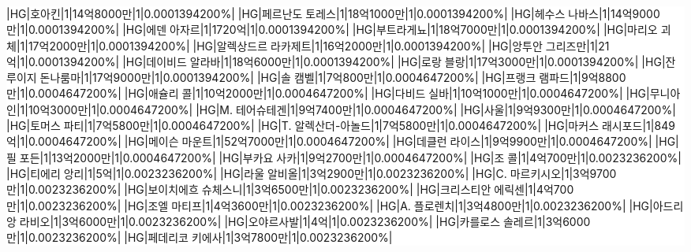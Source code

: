 |HG|호아킨|1|14억8000만|1|0.0001394200%|
|HG|페르난도 토레스|1|18억1000만|1|0.0001394200%|
|HG|헤수스 나바스|1|14억9000만|1|0.0001394200%|
|HG|에덴 아자르|1|1720억|1|0.0001394200%|
|HG|부트라게뇨|1|18억7000만|1|0.0001394200%|
|HG|마리오 괴체|1|17억2000만|1|0.0001394200%|
|HG|알렉상드르 라카제트|1|16억2000만|1|0.0001394200%|
|HG|앙투안 그리즈만|1|21억|1|0.0001394200%|
|HG|데이비드 알라바|1|18억6000만|1|0.0001394200%|
|HG|로랑 블랑|1|17억3000만|1|0.0001394200%|
|HG|잔루이지 돈나룸마|1|17억9000만|1|0.0001394200%|
|HG|솔 캠벨|1|7억800만|1|0.0004647200%|
|HG|프랭크 램파드|1|9억8800만|1|0.0004647200%|
|HG|애슐리 콜|1|10억2000만|1|0.0004647200%|
|HG|다비드 실바|1|10억1000만|1|0.0004647200%|
|HG|무니아인|1|10억3000만|1|0.0004647200%|
|HG|M. 테어슈테겐|1|9억7400만|1|0.0004647200%|
|HG|사울|1|9억9300만|1|0.0004647200%|
|HG|토머스 파티|1|7억5800만|1|0.0004647200%|
|HG|T. 알렉산더-아놀드|1|7억5800만|1|0.0004647200%|
|HG|마커스 래시포드|1|849억|1|0.0004647200%|
|HG|메이슨 마운트|1|52억7000만|1|0.0004647200%|
|HG|데클런 라이스|1|9억9900만|1|0.0004647200%|
|HG|필 포든|1|13억2000만|1|0.0004647200%|
|HG|부카요 사카|1|9억2700만|1|0.0004647200%|
|HG|조 콜|1|4억700만|1|0.0023236200%|
|HG|티에리 앙리|1|5억|1|0.0023236200%|
|HG|라울 알비올|1|3억2900만|1|0.0023236200%|
|HG|C. 마르키시오|1|3억9700만|1|0.0023236200%|
|HG|보이치에흐 슈체스니|1|3억6500만|1|0.0023236200%|
|HG|크리스티안 에릭센|1|4억700만|1|0.0023236200%|
|HG|조엘 마티프|1|4억3600만|1|0.0023236200%|
|HG|A. 플로렌치|1|3억4800만|1|0.0023236200%|
|HG|아드리앙 라비오|1|3억6000만|1|0.0023236200%|
|HG|오야르사발|1|4억|1|0.0023236200%|
|HG|카를로스 솔레르|1|3억6000만|1|0.0023236200%|
|HG|페데리코 키에사|1|3억7800만|1|0.0023236200%|
